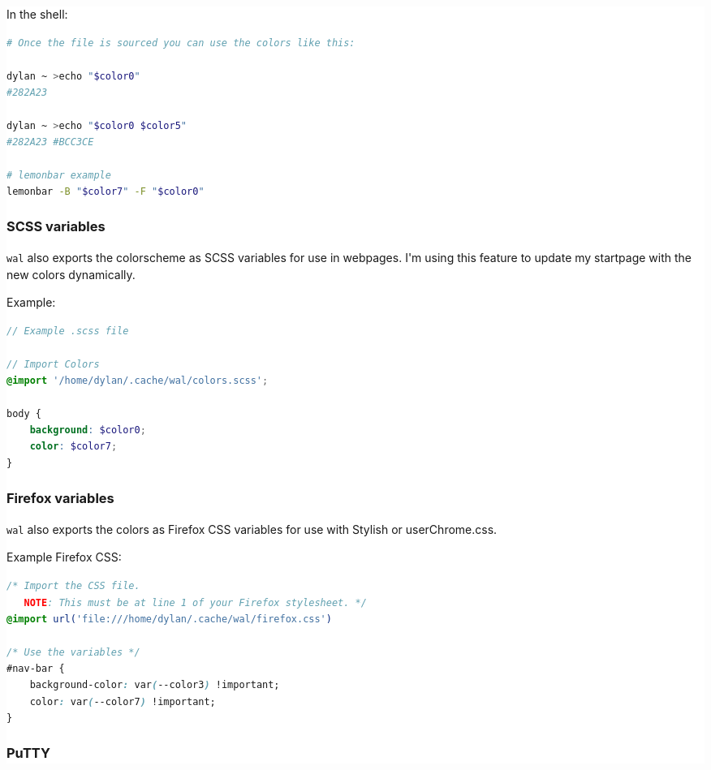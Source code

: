 In the shell:

```sh
# Once the file is sourced you can use the colors like this:

dylan ~ >echo "$color0"
#282A23

dylan ~ >echo "$color0 $color5"
#282A23 #BCC3CE

# lemonbar example
lemonbar -B "$color7" -F "$color0"
```


### SCSS variables

`wal` also exports the colorscheme as SCSS variables for use in webpages. I'm using this feature to update my startpage with the new colors dynamically.

Example:

```scss
// Example .scss file

// Import Colors
@import '/home/dylan/.cache/wal/colors.scss';

body {
    background: $color0;
    color: $color7;
}
```

### Firefox variables

`wal` also exports the colors as Firefox CSS variables for use with Stylish or userChrome.css.

Example Firefox CSS:

```css
/* Import the CSS file.
   NOTE: This must be at line 1 of your Firefox stylesheet. */
@import url('file:///home/dylan/.cache/wal/firefox.css')

/* Use the variables */
#nav-bar {
    background-color: var(--color3) !important;
    color: var(--color7) !important;
}

```

### PuTTY
